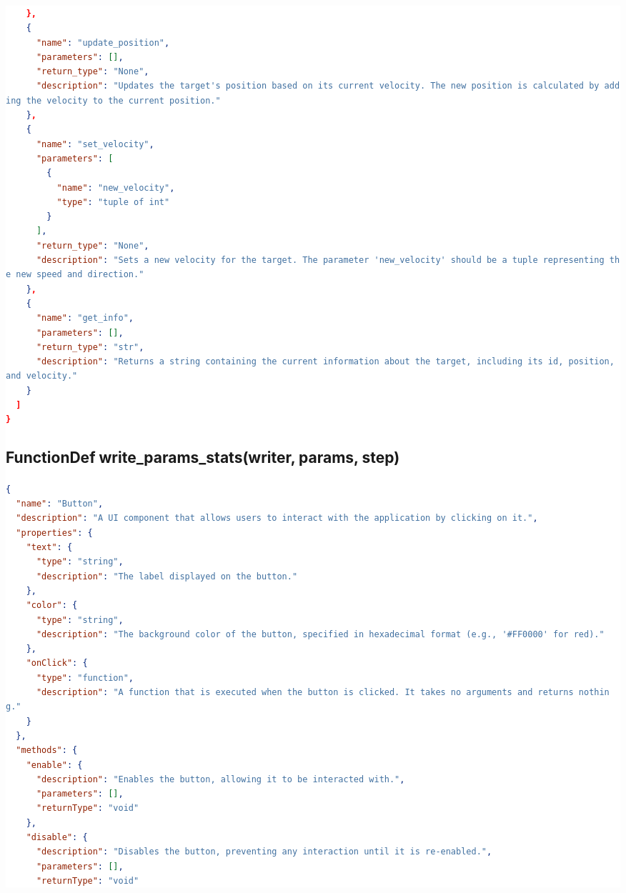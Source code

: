 ```json
    },
    {
      "name": "update_position",
      "parameters": [],
      "return_type": "None",
      "description": "Updates the target's position based on its current velocity. The new position is calculated by adding the velocity to the current position."
    },
    {
      "name": "set_velocity",
      "parameters": [
        {
          "name": "new_velocity",
          "type": "tuple of int"
        }
      ],
      "return_type": "None",
      "description": "Sets a new velocity for the target. The parameter 'new_velocity' should be a tuple representing the new speed and direction."
    },
    {
      "name": "get_info",
      "parameters": [],
      "return_type": "str",
      "description": "Returns a string containing the current information about the target, including its id, position, and velocity."
    }
  ]
}
```
## FunctionDef write_params_stats(writer, params, step)
```json
{
  "name": "Button",
  "description": "A UI component that allows users to interact with the application by clicking on it.",
  "properties": {
    "text": {
      "type": "string",
      "description": "The label displayed on the button."
    },
    "color": {
      "type": "string",
      "description": "The background color of the button, specified in hexadecimal format (e.g., '#FF0000' for red)."
    },
    "onClick": {
      "type": "function",
      "description": "A function that is executed when the button is clicked. It takes no arguments and returns nothing."
    }
  },
  "methods": {
    "enable": {
      "description": "Enables the button, allowing it to be interacted with.",
      "parameters": [],
      "returnType": "void"
    },
    "disable": {
      "description": "Disables the button, preventing any interaction until it is re-enabled.",
      "parameters": [],
      "returnType": "void"
```